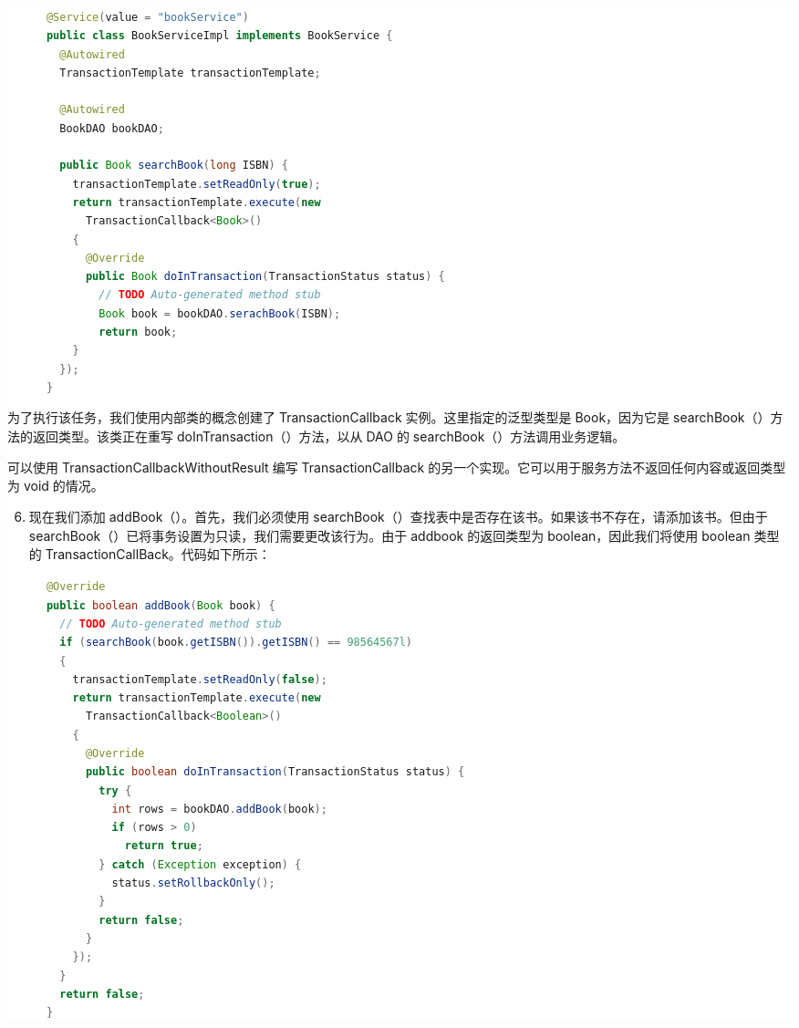 ```java
      @Service(value = "bookService") 
      public class BookServiceImpl implements BookService { 
        @Autowired 
        TransactionTemplate transactionTemplate; 

        @Autowired 
        BookDAO bookDAO; 

        public Book searchBook(long ISBN) { 
          transactionTemplate.setReadOnly(true);   
          return transactionTemplate.execute(new  
            TransactionCallback<Book>()  
          { 
            @Override 
            public Book doInTransaction(TransactionStatus status) { 
              // TODO Auto-generated method stub 
              Book book = bookDAO.serachBook(ISBN); 
              return book; 
          }     
        });  
      }  

```

为了执行该任务，我们使用内部类的概念创建了 TransactionCallback 实例。这里指定的泛型类型是 Book，因为它是 searchBook（）方法的返回类型。该类正在重写 doInTransaction（）方法，以从 DAO 的 searchBook（）方法调用业务逻辑。

可以使用 TransactionCallbackWithoutResult 编写 TransactionCallback 的另一个实现。它可以用于服务方法不返回任何内容或返回类型为 void 的情况。

6.  现在我们添加 addBook（）。首先，我们必须使用 searchBook（）查找表中是否存在该书。如果该书不存在，请添加该书。但由于 searchBook（）已将事务设置为只读，我们需要更改该行为。由于 addbook 的返回类型为 boolean，因此我们将使用 boolean 类型的 TransactionCallBack。代码如下所示：

```java
      @Override 
      public boolean addBook(Book book) { 
        // TODO Auto-generated method stub 
        if (searchBook(book.getISBN()).getISBN() == 98564567l)  
        { 
          transactionTemplate.setReadOnly(false); 
          return transactionTemplate.execute(new  
            TransactionCallback<Boolean>()  
          { 
            @Override 
            public boolean doInTransaction(TransactionStatus status) { 
              try { 
                int rows = bookDAO.addBook(book); 
                if (rows > 0) 
                  return true; 
              } catch (Exception exception) { 
                status.setRollbackOnly(); 
              } 
              return false; 
            } 
          }); 
        } 
        return false; 
      } 

```
